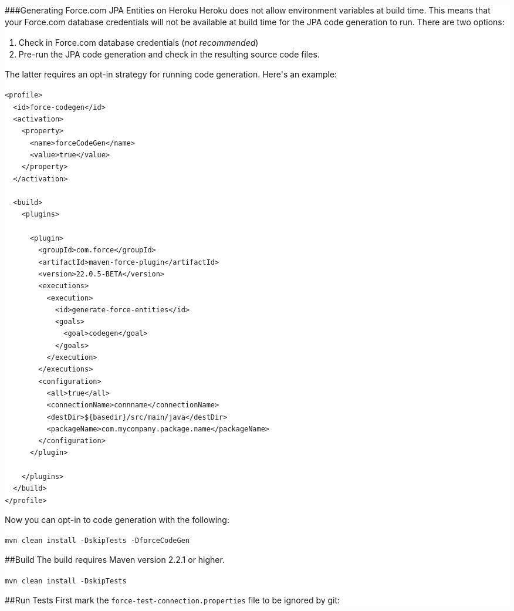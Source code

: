 ###Generating Force.com JPA Entities on Heroku
Heroku does not allow environment variables at build time.  This means that your Force.com database credentials will not be available at
build time for the JPA code generation to run.  There are two options:

1. Check in Force.com database credentials (*not recommended*)
2. Pre-run the JPA code generation and check in the resulting source code files.

The latter requires an opt-in strategy for running code generation.  Here's an example:

    <profile>
      <id>force-codegen</id>
      <activation>
        <property>
          <name>forceCodeGen</name>
          <value>true</value>
        </property>
      </activation>
      
      <build>
        <plugins>
        
          <plugin>
            <groupId>com.force</groupId>
            <artifactId>maven-force-plugin</artifactId>
            <version>22.0.5-BETA</version>
            <executions>
              <execution>
                <id>generate-force-entities</id>
                <goals>
                  <goal>codegen</goal>
                </goals>
              </execution>
            </executions>
            <configuration>
              <all>true</all>
              <connectionName>connname</connectionName>
              <destDir>${basedir}/src/main/java</destDir>
              <packageName>com.mycompany.package.name</packageName>
            </configuration>
          </plugin>
          
        </plugins>
      </build>
    </profile>
    
Now you can opt-in to code generation with the following:

    mvn clean install -DskipTests -DforceCodeGen

##Build
The build requires Maven version 2.2.1 or higher.

    mvn clean install -DskipTests

##Run Tests
First mark the `force-test-connection.properties` file to be ignored by git:
